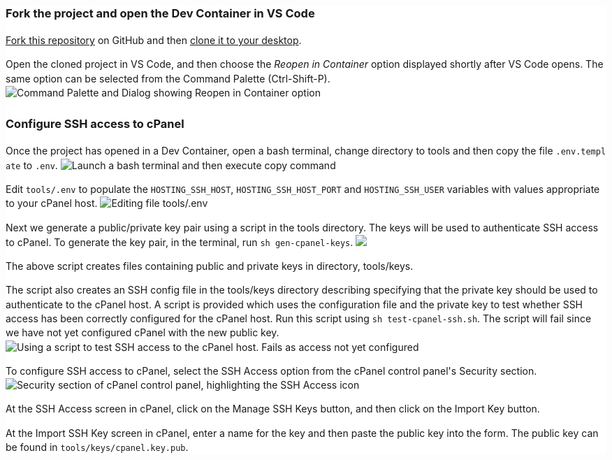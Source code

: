 ### Fork the project and open the Dev Container in VS Code

[Fork this repository](https://docs.github.com/en/pull-requests/collaborating-with-pull-requests/working-with-forks/fork-a-repo#forking-a-repository) on GitHub and then [clone it to your desktop](https://docs.github.com/en/pull-requests/collaborating-with-pull-requests/working-with-forks/fork-a-repo#cloning-your-forked-repository).

Open the cloned project in VS Code, and then choose the _Reopen in Container_ option displayed shortly after VS Code opens. The same option can be selected from the Command Palette (Ctrl-Shift-P).
![Command Palette and Dialog showing Reopen in Container option](docs/images/vscode-openincontainer.png)

### Configure SSH access to cPanel

Once the project has opened in a Dev Container, open a bash terminal, change directory to tools and then copy
the file `.env.template` to `.env`.
![Launch a bash terminal and then execute copy command](docs/images/vscode-openteminal-copyenv.png)

Edit `tools/.env` to populate the `HOSTING_SSH_HOST`, `HOSTING_SSH_HOST_PORT` and `HOSTING_SSH_USER` variables with
values appropriate to your cPanel host.
![Editing file tools/.env](docs/images/vscode-editenv.png)

Next we generate a public/private key pair using a script in the tools directory. The keys will be used to
authenticate SSH access to cPanel. To generate the key pair, in the terminal, run `sh gen-cpanel-keys`.
![](docs/images/generate-keys.png)

The above script creates files containing public and private keys in directory, tools/keys.

The script also creates an SSH config file in the tools/keys directory describing specifying that the private
key should be used to authenticate to the cPanel host. A script is provided which uses the configuration
file and the private key to test whether SSH access has been correctly configured for the cPanel host.
Run this script using `sh test-cpanel-ssh.sh`. The script will fail since we have not yet configured cPanel
with the new public key.
![Using a script to test SSH access to the cPanel host. Fails as access not yet configured](docs/images/test-keys-fail.png)

To configure SSH access to cPanel, select the SSH Access option from the cPanel control panel's Security section.
![Security section of cPanel control panel, highlighting the SSH Access icon](docs/images/cpanel-has-managesshaccess.png)

At the SSH Access screen in cPanel, click on the Manage SSH Keys button, and then click on the Import Key button.

At the Import SSH Key screen in cPanel, enter a name for the key and then paste the public key into the form.
The public key can be found in `tools/keys/cpanel.key.pub`.
